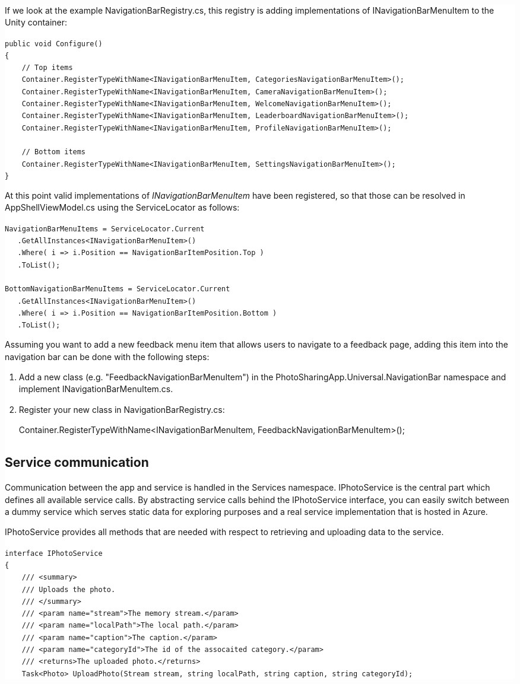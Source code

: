 If we look at the example NavigationBarRegistry.cs, this registry is adding implementations of INavigationBarMenuItem to the Unity container:

    public void Configure()
    {
        // Top items
        Container.RegisterTypeWithName<INavigationBarMenuItem, CategoriesNavigationBarMenuItem>();
        Container.RegisterTypeWithName<INavigationBarMenuItem, CameraNavigationBarMenuItem>();
        Container.RegisterTypeWithName<INavigationBarMenuItem, WelcomeNavigationBarMenuItem>();
        Container.RegisterTypeWithName<INavigationBarMenuItem, LeaderboardNavigationBarMenuItem>();
        Container.RegisterTypeWithName<INavigationBarMenuItem, ProfileNavigationBarMenuItem>();

        // Bottom items
        Container.RegisterTypeWithName<INavigationBarMenuItem, SettingsNavigationBarMenuItem>();
    }

At this point valid implementations of *INavigationBarMenuItem* have been registered, so that those can be resolved in AppShellViewModel.cs using the ServiceLocator as follows:

    NavigationBarMenuItems = ServiceLocator.Current
       .GetAllInstances<INavigationBarMenuItem>()
       .Where( i => i.Position == NavigationBarItemPosition.Top )
       .ToList();

    BottomNavigationBarMenuItems = ServiceLocator.Current
       .GetAllInstances<INavigationBarMenuItem>()
       .Where( i => i.Position == NavigationBarItemPosition.Bottom )
       .ToList();

Assuming you want to add a new feedback menu item that allows users to navigate to a feedback page, adding this item into the navigation bar can be done with the following steps:

1. Add a new class (e.g. "FeedbackNavigationBarMenuItem") in the PhotoSharingApp.Universal.NavigationBar namespace and implement INavigationBarMenuItem.cs.
2. Register your new class in NavigationBarRegistry.cs:


    Container.RegisterTypeWithName<INavigationBarMenuItem, FeedbackNavigationBarMenuItem>();

## Service communication

Communication between the app and service is handled in the Services namespace. IPhotoService is the central part which defines all available service calls. By abstracting service calls behind the IPhotoService interface, you can easily switch between a dummy service which serves static data for exploring purposes and a real service implementation that is hosted in Azure.

IPhotoService provides all methods that are needed with respect to retrieving and uploading data to the service.

    interface IPhotoService
    {
        /// <summary>
        /// Uploads the photo.
        /// </summary>
        /// <param name="stream">The memory stream.</param>
        /// <param name="localPath">The local path.</param>
        /// <param name="caption">The caption.</param>
        /// <param name="categoryId">The id of the assocaited category.</param>
        /// <returns>The uploaded photo.</returns>
        Task<Photo> UploadPhoto(Stream stream, string localPath, string caption, string categoryId);

